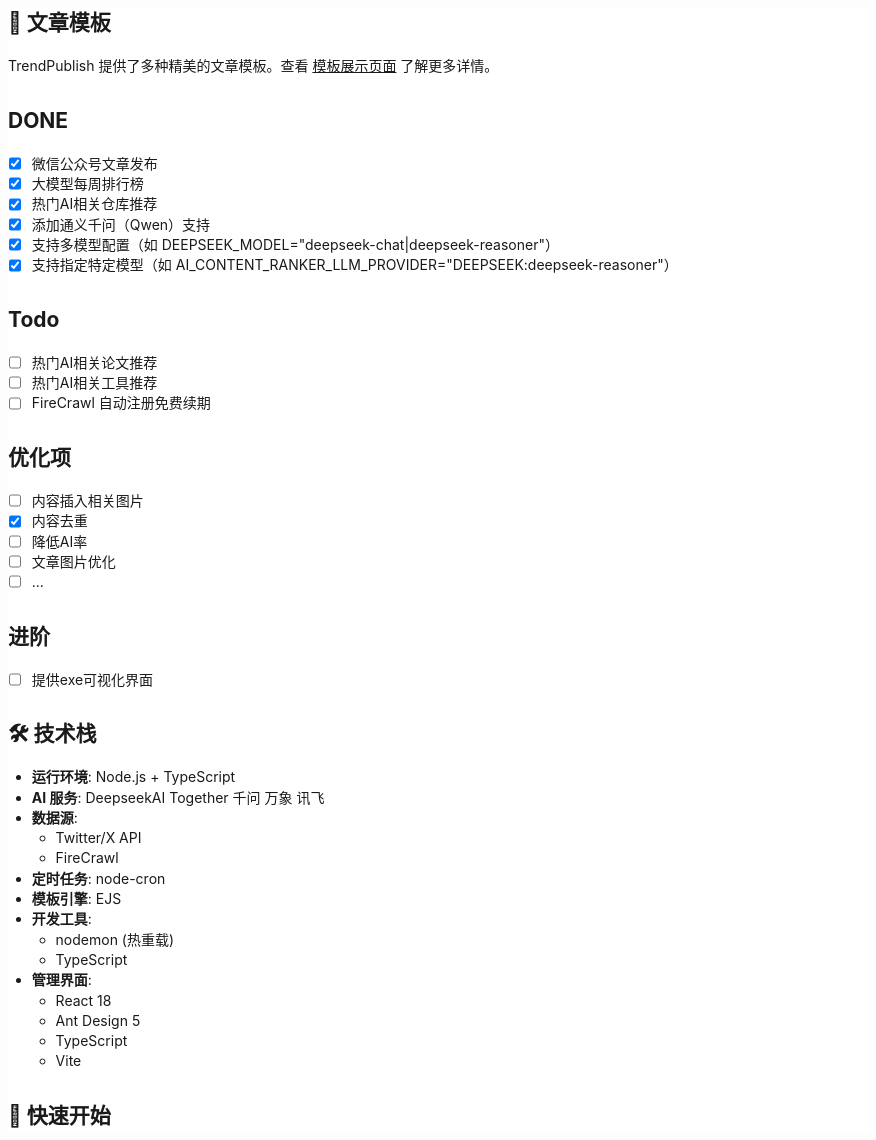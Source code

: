 ## 📝 文章模板

TrendPublish 提供了多种精美的文章模板。查看 [模板展示页面](https://openaispace.github.io/ai-trend-publish/templates.html) 了解更多详情。

## DONE
- [x] 微信公众号文章发布
- [x] 大模型每周排行榜
- [x] 热门AI相关仓库推荐
- [x] 添加通义千问（Qwen）支持
- [x] 支持多模型配置（如 DEEPSEEK_MODEL="deepseek-chat|deepseek-reasoner"）
- [x] 支持指定特定模型（如 AI_CONTENT_RANKER_LLM_PROVIDER="DEEPSEEK:deepseek-reasoner"）

## Todo
- [ ] 热门AI相关论文推荐
- [ ] 热门AI相关工具推荐
- [ ] FireCrawl 自动注册免费续期

## 优化项
 - [ ] 内容插入相关图片
 - [x] 内容去重
 - [ ] 降低AI率
 - [ ] 文章图片优化
 - [ ] ...

## 进阶
 - [ ] 提供exe可视化界面



## 🛠 技术栈

- **运行环境**: Node.js + TypeScript
- **AI 服务**: DeepseekAI Together 千问 万象 讯飞 
- **数据源**:
  - Twitter/X API
  - FireCrawl
- **定时任务**: node-cron
- **模板引擎**: EJS
- **开发工具**:
  - nodemon (热重载)
  - TypeScript
- **管理界面**:
  - React 18
  - Ant Design 5
  - TypeScript
  - Vite

## 🚀 快速开始
